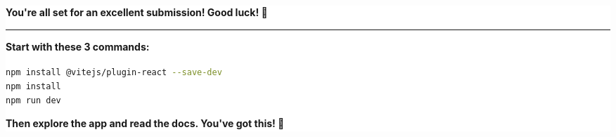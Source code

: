 **You're all set for an excellent submission! Good luck! 🚀**

---

**Start with these 3 commands:**
```bash
npm install @vitejs/plugin-react --save-dev
npm install
npm run dev
```

**Then explore the app and read the docs. You've got this! 💪**
